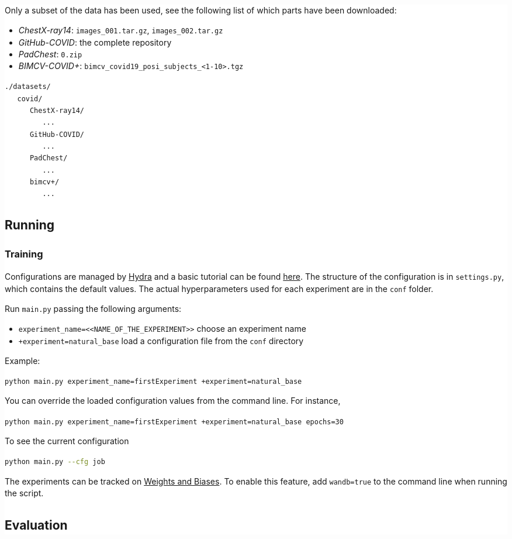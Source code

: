 Only a subset of the data has been used, see the following list of which parts have been downloaded:

- _ChestX-ray14_: `images_001.tar.gz`, `images_002.tar.gz`
- _GitHub-COVID_: the complete repository
- _PadChest_: `0.zip`
- _BIMCV-COVID+_: `bimcv_covid19_posi_subjects_<1-10>.tgz`

```
./datasets/
   covid/
      ChestX-ray14/
         ...
      GitHub-COVID/
         ...
      PadChest/
         ...
      bimcv+/
         ...
```

## Running

### Training

Configurations are managed by [Hydra](https://hydra.cc/) and a basic tutorial
can be found [here](https://hydra.cc/docs/tutorials/basic/your_first_app/simple_cli/).
The structure of the configuration is  in `settings.py`, which contains the default values.
The actual hyperparameters used for each experiment are in the `conf` folder.

Run `main.py` passing the following arguments:

- `experiment_name=<<NAME_OF_THE_EXPERIMENT>>` choose an experiment name
- `+experiment=natural_base` load a configuration file from the `conf` directory

Example:

```bash
python main.py experiment_name=firstExperiment +experiment=natural_base
```

You can override the loaded configuration values from the command line. For instance,

```bash
python main.py experiment_name=firstExperiment +experiment=natural_base epochs=30
```

To see the current configuration

```bash
python main.py --cfg job
```

The experiments can be tracked on [Weights and Biases](https://wandb.ai/). To enable this
feature, add `wandb=true` to the command line when running the script.

## Evaluation
